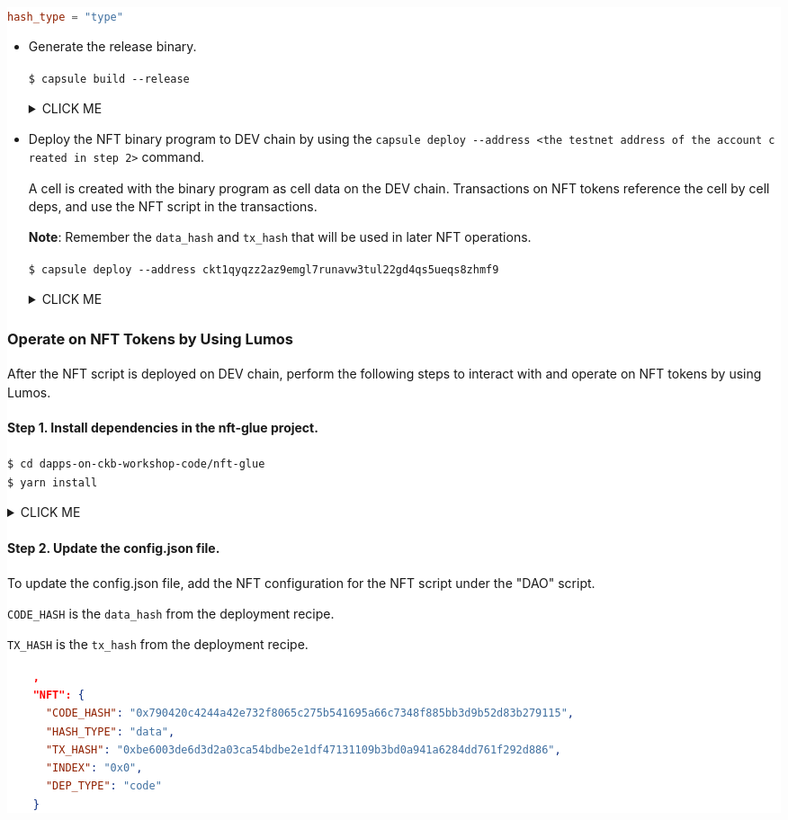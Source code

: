   ```toml title="nft-validator/deployment.toml"
  hash_type = "type"
  ```

- Generate the release binary.

  ```shell
  $ capsule build --release
  ```

  <details><summary>CLICK ME</summary></details>

- Deploy the NFT binary program to DEV chain by using the `capsule deploy --address <the testnet address of the account created in step 2>` command.

  A cell is created with the binary program as cell data on the DEV chain. Transactions on NFT tokens reference the cell by cell deps, and use the NFT script in the transactions.
  
  **Note**: Remember the `data_hash` and `tx_hash` that will be used in later NFT operations.
  
  ```shell
  $ capsule deploy --address ckt1qyqzz2az9emgl7runavw3tul22gd4qs5ueqs8zhmf9
  ```
  
  <details><summary>CLICK ME</summary></details>

### Operate on NFT Tokens by Using Lumos

After the NFT script is deployed on DEV chain, perform the following steps to interact with and operate on NFT tokens by using Lumos.

#### **Step 1. Install dependencies in the nft-glue project.**

```
$ cd dapps-on-ckb-workshop-code/nft-glue
$ yarn install
```

<details><summary>CLICK ME</summary></details>

#### **Step 2. Update the config.json file.**

To update the config.json file, add the NFT configuration for the NFT script under the "DAO" script.

`CODE_HASH` is the `data_hash` from the deployment recipe.

`TX_HASH` is the `tx_hash` from the deployment recipe.

```json title="nft-glue/config.json"
	,
    "NFT": {
      "CODE_HASH": "0x790420c4244a42e732f8065c275b541695a66c7348f885bb3d9b52d83b279115",
      "HASH_TYPE": "data",
      "TX_HASH": "0xbe6003de6d3d2a03ca54bdbe2e1df47131109b3bd0a941a6284dd761f292d886",
      "INDEX": "0x0",
      "DEP_TYPE": "code"
    }
```
